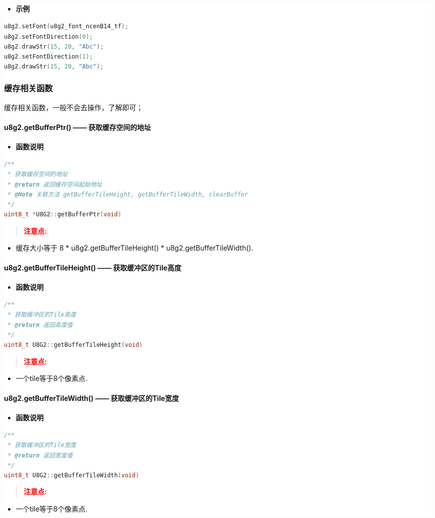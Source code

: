 * **示例**

```c++
u8g2.setFont(u8g2_font_ncenB14_tf);
u8g2.setFontDirection(0);
u8g2.drawStr(15, 20, "Abc");
u8g2.setFontDirection(1);
u8g2.drawStr(15, 20, "Abc");
```

### 缓存相关函数

缓存相关函数，一般不会去操作，了解即可；

#### u8g2.getBufferPtr() —— 获取缓存空间的地址

* **函数说明**

```c++
/**
 * 获取缓存空间的地址
 * @return 返回缓存空间起始地址
 * @Note 关联方法 getBufferTileHeight, getBufferTileWidth, clearBuffer
 */
uint8_t *U8G2::getBufferPtr(void)
```

 > **<font color='red'>注意点:</font>**
* 缓存大小等于 8 * u8g2.getBufferTileHeight() * u8g2.getBufferTileWidth().

#### u8g2.getBufferTileHeight() —— 获取缓冲区的Tile高度

* **函数说明**

```c++
/**
 * 获取缓冲区的Tile高度
 * @return 返回高度值
 */
uint8_t U8G2::getBufferTileHeight(void)
```

> **<font color='red'>注意点:</font>**
* 一个tile等于8个像素点.

#### u8g2.getBufferTileWidth() —— 获取缓冲区的Tile宽度

* **函数说明**

```c++
/**
 * 获取缓冲区的Tile宽度
 * @return 返回宽度值
 */
uint8_t U8G2::getBufferTileWidth(void)
```

> **<font color='red'>注意点:</font>**
* 一个tile等于8个像素点.
